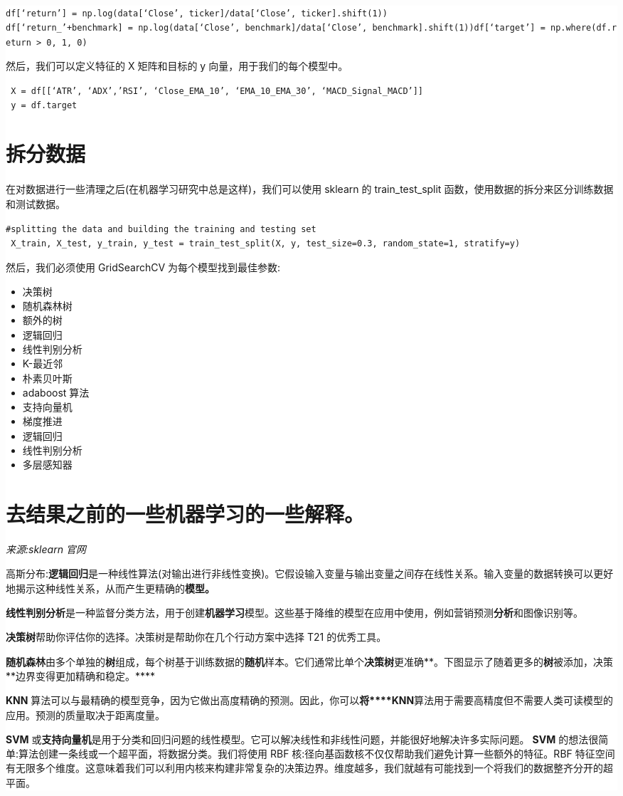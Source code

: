 ```
df[‘return’] = np.log(data[‘Close’, ticker]/data[‘Close’, ticker].shift(1))
df[‘return_’+benchmark] = np.log(data[‘Close’, benchmark]/data[‘Close’, benchmark].shift(1))df[‘target’] = np.where(df.return > 0, 1, 0)
```

然后，我们可以定义特征的 X 矩阵和目标的 y 向量，用于我们的每个模型中。

```
 X = df[[‘ATR’, ‘ADX’,’RSI’, ‘Close_EMA_10’, ‘EMA_10_EMA_30’, ‘MACD_Signal_MACD’]]
 y = df.target
```

# 拆分数据

在对数据进行一些清理之后(在机器学习研究中总是这样)，我们可以使用 sklearn 的 train_test_split 函数，使用数据的拆分来区分训练数据和测试数据。

```
#splitting the data and building the training and testing set
 X_train, X_test, y_train, y_test = train_test_split(X, y, test_size=0.3, random_state=1, stratify=y)
```

然后，我们必须使用 GridSearchCV 为每个模型找到最佳参数:

*   决策树
*   随机森林树
*   额外的树
*   逻辑回归
*   线性判别分析
*   K-最近邻
*   朴素贝叶斯
*   adaboost 算法
*   支持向量机
*   梯度推进
*   逻辑回归
*   线性判别分析
*   多层感知器

# 去结果之前的一些机器学习的一些解释。

*来源:sklearn 官网*

高斯分布:**逻辑回归**是一种线性算法(对输出进行非线性变换)。它假设输入变量与输出变量之间存在线性关系。输入变量的数据转换可以更好地揭示这种线性关系，从而产生更精确的**模型。**

**线性判别分析**是一种监督分类方法，用于创建**机器学习**模型。这些基于降维的模型在应用中使用，例如营销预测**分析**和图像识别等。

**决策树**帮助你评估你的选择。决策树是帮助你在几个行动方案中选择 T21 的优秀工具。

**随机森林**由多个单独的**树**组成，每个树基于训练数据的**随机**样本。它们通常比单个**决策树**更准确**。下图显示了随着更多的**树**被添加，决策**边界变得更加精确和稳定。****

**KNN** 算法可以与最精确的模型竞争，因为它做出高度精确的预测。因此，你可以**将****KNN**算法用于需要高精度但不需要人类可读模型的应用。预测的质量取决于距离度量。

**SVM** 或**支持向量机**是用于分类和回归问题的线性模型。它可以解决线性和非线性问题，并能很好地解决许多实际问题。 **SVM** 的想法很简单:算法创建一条线或一个超平面，将数据分类。我们将使用 RBF 核:径向基函数核不仅仅帮助我们避免计算一些额外的特征。RBF 特征空间有无限多个维度。这意味着我们可以利用内核来构建非常复杂的决策边界。维度越多，我们就越有可能找到一个将我们的数据整齐分开的超平面。
